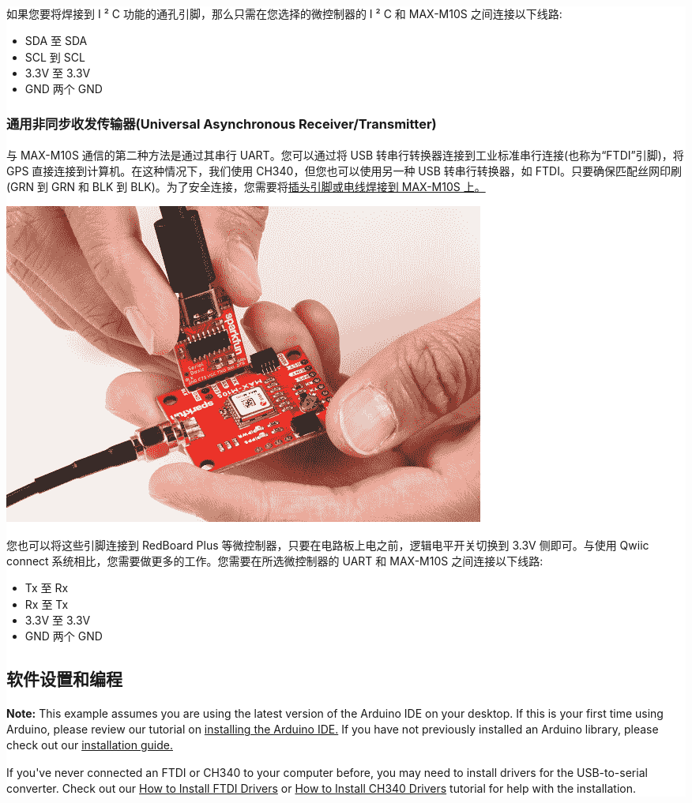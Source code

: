 如果您要将焊接到 I ² C 功能的通孔引脚，那么只需在您选择的微控制器的 I ² C 和 MAX-M10S 之间连接以下线路:

*   SDA 至 SDA
*   SCL 到 SCL
*   3.3V 至 3.3V
*   GND 两个 GND

### 通用非同步收发传输器(Universal Asynchronous Receiver/Transmitter)

与 MAX-M10S 通信的第二种方法是通过其串行 UART。您可以通过将 USB 转串行转换器连接到工业标准串行连接(也称为“FTDI”引脚)，将 GPS 直接连接到计算机。在这种情况下，我们使用 CH340，但您也可以使用另一种 USB 转串行转换器，如 FTDI。只要确保匹配丝网印刷(GRN 到 GRN 和 BLK 到 BLK)。为了安全连接，您需要将[插头引脚或电线焊接到 MAX-M10S 上。](https://learn.sparkfun.com/tutorials/how-to-solder-through-hole-soldering)

[![USB-to-Serial Converter to MAX-M10S](img/4dc7610762755dbfc2e09f7869a4e871.png)](https://cdn.sparkfun.com/assets/learn_tutorials/1/7/5/9/18037-SparkFun_GNSS_Receiver_Breakout_MAX-M10S_Qwiic_Serial_UART_u-blox.jpg)

您也可以将这些引脚连接到 RedBoard Plus 等微控制器，只要在电路板上电之前，逻辑电平开关切换到 3.3V 侧即可。与使用 Qwiic connect 系统相比，您需要做更多的工作。您需要在所选微控制器的 UART 和 MAX-M10S 之间连接以下线路:

*   Tx 至 Rx
*   Rx 至 Tx
*   3.3V 至 3.3V
*   GND 两个 GND

## 软件设置和编程

**Note:** This example assumes you are using the latest version of the Arduino IDE on your desktop. If this is your first time using Arduino, please review our tutorial on [installing the Arduino IDE.](https://learn.sparkfun.com/tutorials/installing-arduino-ide) If you have not previously installed an Arduino library, please check out our [installation guide.](https://learn.sparkfun.com/tutorials/installing-an-arduino-library)

If you've never connected an FTDI or CH340 to your computer before, you may need to install drivers for the USB-to-serial converter. Check out our [How to Install FTDI Drivers](https://learn.sparkfun.com/tutorials/how-to-install-ftdi-drivers) or [How to Install CH340 Drivers](https://learn.sparkfun.com/tutorials/sparkfun-serial-basic-ch340c-hookup-guide#drivers-if-you-need-them) tutorial for help with the installation.
